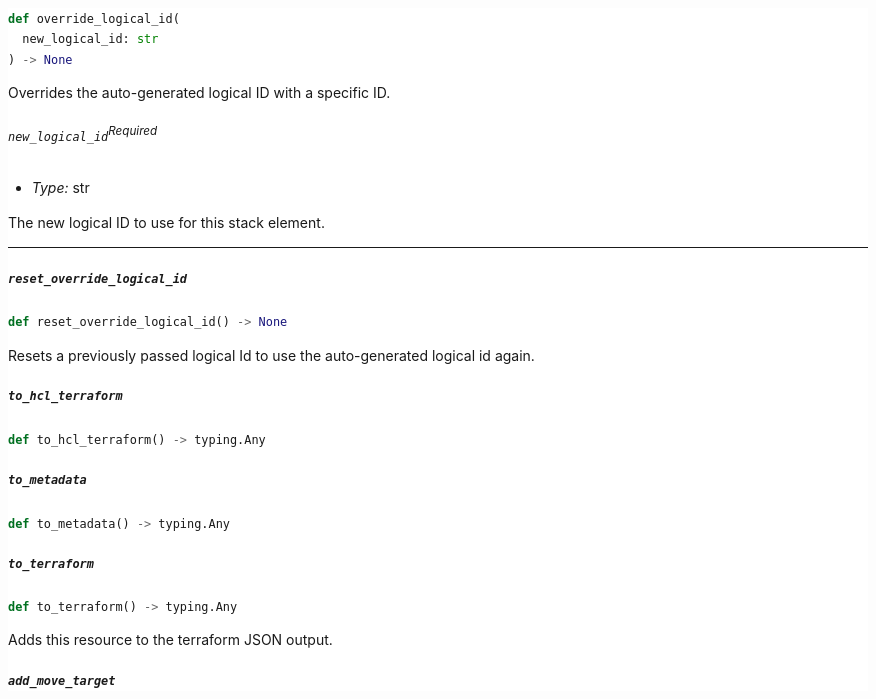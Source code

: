 ```python
def override_logical_id(
  new_logical_id: str
) -> None
```

Overrides the auto-generated logical ID with a specific ID.

###### `new_logical_id`<sup>Required</sup> <a name="new_logical_id" id="@cdktf/provider-opentelekomcloud.networkingFloatingipV2.NetworkingFloatingipV2.overrideLogicalId.parameter.newLogicalId"></a>

- *Type:* str

The new logical ID to use for this stack element.

---

##### `reset_override_logical_id` <a name="reset_override_logical_id" id="@cdktf/provider-opentelekomcloud.networkingFloatingipV2.NetworkingFloatingipV2.resetOverrideLogicalId"></a>

```python
def reset_override_logical_id() -> None
```

Resets a previously passed logical Id to use the auto-generated logical id again.

##### `to_hcl_terraform` <a name="to_hcl_terraform" id="@cdktf/provider-opentelekomcloud.networkingFloatingipV2.NetworkingFloatingipV2.toHclTerraform"></a>

```python
def to_hcl_terraform() -> typing.Any
```

##### `to_metadata` <a name="to_metadata" id="@cdktf/provider-opentelekomcloud.networkingFloatingipV2.NetworkingFloatingipV2.toMetadata"></a>

```python
def to_metadata() -> typing.Any
```

##### `to_terraform` <a name="to_terraform" id="@cdktf/provider-opentelekomcloud.networkingFloatingipV2.NetworkingFloatingipV2.toTerraform"></a>

```python
def to_terraform() -> typing.Any
```

Adds this resource to the terraform JSON output.

##### `add_move_target` <a name="add_move_target" id="@cdktf/provider-opentelekomcloud.networkingFloatingipV2.NetworkingFloatingipV2.addMoveTarget"></a>

